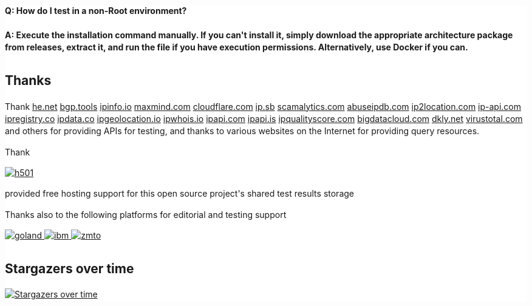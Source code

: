 #### Q: How do I test in a non-Root environment?

#### A: Execute the installation command manually. If you can't install it, simply download the appropriate architecture package from releases, extract it, and run the file if you have execution permissions. Alternatively, use Docker if you can.

## Thanks

Thank [he.net](https://he.net) [bgp.tools](https://bgp.tools) [ipinfo.io](https://ipinfo.io) [maxmind.com](https://www.maxmind.com/en/home) [cloudflare.com](https://www.cloudflare.com/) [ip.sb](https://ip.sb) [scamalytics.com](https://scamalytics.com) [abuseipdb.com](https://www.abuseipdb.com/) [ip2location.com](https://ip2location.com/) [ip-api.com](https://ip-api.com) [ipregistry.co](https://ipregistry.co/) [ipdata.co](https://ipdata.co/) [ipgeolocation.io](https://ipgeolocation.io) [ipwhois.io](https://ipwhois.io) [ipapi.com](https://ipapi.com/) [ipapi.is](https://ipapi.is/) [ipqualityscore.com](https://www.ipqualityscore.com/) [bigdatacloud.com](https://www.bigdatacloud.com/) [dkly.net](https://data.dkly.net) [virustotal.com](https://www.virustotal.com/) and others for providing APIs for testing, and thanks to various websites on the Internet for providing query resources.

Thank

<a href="https://h501.io/?from=69" target="_blank">
  <img src="https://github.com/spiritLHLS/ecs/assets/103393591/dfd47230-2747-4112-be69-b5636b34f07f" alt="h501" style="height: 50px;">
</a>

provided free hosting support for this open source project's shared test results storage

Thanks also to the following platforms for editorial and testing support

<a href="https://www.jetbrains.com/go/" target="_blank">
  <img src="https://resources.jetbrains.com/storage/products/company/brand/logos/GoLand.png" alt="goland" style="height: 50px;">
</a>

<a href="https://community.ibm.com/zsystems/form/l1cc-oss-vm-request/" target="_blank">
  <img src="https://linuxone.cloud.marist.edu/oss/resources/images/linuxonelogo03.png" alt="ibm" style="height: 50px;">
</a>

<a href="https://console.zmto.com/?affid=1524" target="_blank">
  <img src="https://console.zmto.com/templates/2019/dist/images/logo_dark.svg" alt="zmto" style="height: 50px;">
</a>

## Stargazers over time

[![Stargazers over time](https://starchart.cc/oneclickvirt/ecs.svg?variant=adaptive)](https://www.spiritlhl.net)
